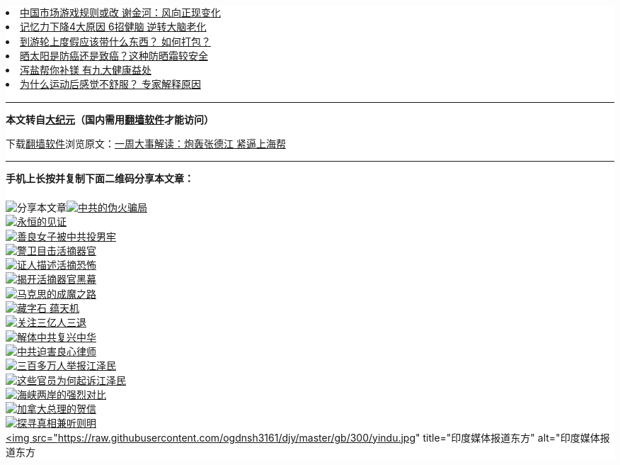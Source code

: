 <li><a href="https://github.com/ogdnsh3161/djy/blob/master/gb/22/5/26/n13745383.md#1">中国市场游戏规则或改 谢金河：风向正现变化</a></li>
<li><a href="https://github.com/ogdnsh3161/djy/blob/master/gb/22/5/24/n13743989.md#1">记忆力下降4大原因 6招健脑 逆转大脑老化</a></li>
<li><a href="https://github.com/ogdnsh3161/djy/blob/master/gb/22/5/26/n13745578.md#1">到游轮上度假应该带什么东西？ 如何打包？</a></li>
<li><a href="https://github.com/ogdnsh3161/djy/blob/master/gb/22/5/22/n13742866.md#1">晒太阳是防癌还是致癌？这种防晒霜较安全</a></li>
<li><a href="https://github.com/ogdnsh3161/djy/blob/master/gb/22/5/22/n13742885.md#1">泻盐帮你补镁 有九大健康益处</a></li>
<li><a href="https://github.com/ogdnsh3161/djy/blob/master/gb/22/5/27/n13746402.md#1">为什么运动后感觉不舒服？ 专家解释原因</a></li>
<hr>

<strong>本文转自<a href="https://www.epochtimes.com">大纪元</a>（国内需用<a href="https://github.com/ogdnsh3161/www/blob/master/README.md#8">翻墙软件</a>才能访问）</strong><p>下载<a href="https://github.com/ogdnsh3161/www/blob/master/README.md#8">翻墙软件</a>浏览原文：<a href="https://www.epochtimes.com/gb/16/10/9/n8381580.htm">一周大事解读：炮轰张德江 紧逼上海帮</a></p><hr>

<strong>手机上长按并复制下面二维码分享本文章：</strong><br><br><img src="https://chart.apis.google.com/chart?cht=qr&chs=240x240&choe=UTF-8&chld=M|2&chl=https://github.com/ogdnsh3161/djy/blob/master/gb/16/10/9/n8381580.md%231" title="分享本文章"></td><td VALIGN=TOP><a href="https://github.com/ogdnsh3161/djy/blob/master/gb/16/1/21/n4622075.md?dfh#1" target="_blank"><img src="https://raw.githubusercontent.com/ogdnsh3161/djy/master/gb/300/wei-f1.jpg" title="中共的伪火骗局"  alt="中共的伪火骗局"></a><br><a href="https://github.com/ogdnsh3161/www/blob/master/README.md?dfh#9" target="_blank"><img src="https://raw.githubusercontent.com/ogdnsh3161/djy/master/gb/300/yong-h.jpg" title="永恒的见证"  alt="永恒的见证"></a><br><a href="https://github.com/ogdnsh3161/djy/blob/master/gb/13/9/29/n3974789.md?dfh#1" target="_blank"><img src="https://raw.githubusercontent.com/ogdnsh3161/djy/master/gb/300/shang-lnz.jpg" title="善良女子被中共投男牢"  alt="善良女子被中共投男牢"></a><br><a href="https://github.com/ogdnsh3161/djy/blob/master/gb/16/3/16/n4663449.md?dfh#1" target="_blank"><img src="https://raw.githubusercontent.com/ogdnsh3161/djy/master/gb/300/huo-z3.jpg" title="警卫目击活摘器官"  alt="警卫目击活摘器官"></a><br><a href="https://github.com/ogdnsh3161/djy/blob/master/gb/16/8/7/n8177641.md?dfh#1" target="_blank"><img src="https://raw.githubusercontent.com/ogdnsh3161/djy/master/gb/300/huo-z4.jpg" title="证人描述活摘恐怖"  alt="证人描述活摘恐怖"></a><br><a href="https://github.com/ogdnsh3161/djy/blob/master/gb/10/4/19/n2881569.md?dfh#1" target="_blank"><img src="https://raw.githubusercontent.com/ogdnsh3161/djy/master/gb/300/huo-z1.jpg" title="揭开活摘器官黑幕"  alt="揭开活摘器官黑幕"></a><br><a href="https://github.com/ogdnsh3161/djy/blob/master/gb/10/11/7/n3077476.md?dfh#1" target="_blank"><img src="https://raw.githubusercontent.com/ogdnsh3161/djy/master/gb/300/ma-ks.jpg" title="马克思的成魔之路"  alt="马克思的成魔之路"></a><br><a href="https://github.com/ogdnsh3161/djy/blob/master/gb/14/6/9/n4173977.md?dfh#1" target="_blank"><img src="https://raw.githubusercontent.com/ogdnsh3161/djy/master/gb/300/chang-zs.jpg" title="藏字石 蕴天机"  alt="藏字石 蕴天机"></a><br><a href="https://github.com/ogdnsh3161/djy/blob/master/gb/18/5/10/n10381511.md?dfh#1" target="_blank"><img src="https://raw.githubusercontent.com/ogdnsh3161/djy/master/gb/300/st1.jpg" title="关注三亿人三退"  alt="关注三亿人三退"></a><br><a href="https://github.com/ogdnsh3161/djy/blob/master/gb/18/3/21/n10237682.md?dfh#1" target="_blank"><img src="https://raw.githubusercontent.com/ogdnsh3161/djy/master/gb/300/jie-t.jpg" title="解体中共复兴中华"  alt="解体中共复兴中华"></a><br><a href="https://github.com/ogdnsh3161/djy/blob/master/gb/9/2/9/n2422991.md?dfh#1" target="_blank"><img src="https://raw.githubusercontent.com/ogdnsh3161/djy/master/gb/300/gao-zs.jpg" title="中共迫害良心律师"  alt="中共迫害良心律师"></a><br><a href="https://github.com/ogdnsh3161/djy/blob/master/gb/18/12/9/n10900044.md?dfh#1" target="_blank"><img src="https://raw.githubusercontent.com/ogdnsh3161/djy/master/gb/300/sj1.jpg" title="三百多万人举报江泽民"  alt="三百多万人举报江泽民"></a><br><a href="https://github.com/ogdnsh3161/djy/blob/master/gb/18/8/28/n10672014.md?dfh#1" target="_blank"><img src="https://raw.githubusercontent.com/ogdnsh3161/djy/master/gb/300/sj2.jpg" title="这些官员为何起诉江泽民"  alt="这些官员为何起诉江泽民"></a><br><a href="https://github.com/ogdnsh3161/djy/blob/master/gb/8/12/18/n2367165.md?dfh#1" target="_blank"><img src="https://raw.githubusercontent.com/ogdnsh3161/djy/master/gb/300/liangan.jpg" title="海峡两岸的强烈对比"  alt="海峡两岸的强烈对比"></a><br><a href="https://github.com/ogdnsh3161/djy/blob/master/gb/15/12/10/n4593139.md?dfh#1" target="_blank"><img src="https://raw.githubusercontent.com/ogdnsh3161/djy/master/gb/300/jia-ndzl.jpg" title="加拿大总理的贺信"  alt="加拿大总理的贺信"></a><br><a href="https://github.com/ogdnsh3161/djy/blob/master/gb/11/6/17/n3289382.md?dfh#1" target="_blank"><img src="https://raw.githubusercontent.com/ogdnsh3161/djy/master/gb/300/xiao-wd.jpg" title="探寻真相兼听则明"  alt="探寻真相兼听则明"></a><br><a href="https://github.com/ogdnsh3161/djy/blob/master/gb/18/10/27/n10812623.md?dfh#1" target="_blank"><img src="https://raw.githubusercontent.com/ogdnsh3161/djy/master/gb/300/yindu.jpg" title="印度媒体报道东方"  alt="印度媒体报道东方